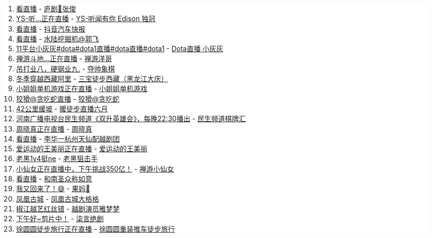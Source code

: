 1. [看直播](https://webcast.amemv.com/webcast/reflow/6953466919127550761) - [庐剧🌟张俊](https://www.iesdouyin.com/share/user/87993379035?sec_uid=MS4wLjABAAAA9kDgVInHceVj0X_pns8hQFVgCdTwVQGQouCyU98sbcY)
1. [YS-听...正在直播](https://webcast.amemv.com/webcast/reflow/6953489065811413793) - [YS-听闻有你 Edison 独冠](https://www.iesdouyin.com/share/user/1248669135281860?sec_uid=MS4wLjABAAAAhyZlkS4rf5uU84WmRa_yBmBiFycqxYiEhD_tfYIyQAq0zoccUHPrLRi6XITSDOqm)
1. [看直播](https://webcast.amemv.com/webcast/reflow/6953484259680209668) - [抖音汽车快报](https://www.iesdouyin.com/share/user/59112969223?sec_uid=MS4wLjABAAAAZjp0BJuwG7imJlC-6FuCNXS2ssHICHHD8yZK3hcPWcM)
1. [看直播](https://webcast.amemv.com/webcast/reflow/6953434562856749854) - [水陆挖掘机@郭飞](https://www.iesdouyin.com/share/user/3109050936723724?sec_uid=MS4wLjABAAAAtAFjFrKlCyDk4ApROKyCWho7C8Hse6snrrvPj_A97qWgsrZazpZARq_KzVl8_bKK)
1. [11平台小灰灰#dota#dota1直播#dota直播#dota1](https://webcast.amemv.com/webcast/reflow/6953473559839050526) - [Dota直播 小灰灰](https://www.iesdouyin.com/share/user/2480089278195376?sec_uid=MS4wLjABAAAAuvzECZzQAf1s72qp8HBQr7YTjLhqAof9MiparSv1Mn4zHsfGdChCyQqIelX8-df4)
1. [禅游斗地...正在直播](https://webcast.amemv.com/webcast/reflow/6953393582220774151) - [禅游洋哥](https://www.iesdouyin.com/share/user/3262940788821108?sec_uid=MS4wLjABAAAA1UAEpHQWjlJ1lMMnUn2MqDcyS4ZmETbe1UTl9XVyH2b6vWESvMu5wqVuL9qiProW)
1. [吊打业八，硬钢业九.](https://webcast.amemv.com/webcast/reflow/6953439195096713997) - [夺帅象棋](https://www.iesdouyin.com/share/user/104365802478?sec_uid=MS4wLjABAAAAINCoZMUeF-0vH2AOsYK1SHcs8JapjmxTvMlbJ2U_vow)
1. [冬季穿越西藏阿里](https://webcast.amemv.com/webcast/reflow/6953422560122260261) - [三宝徒步西藏（黑龙江大庆）](https://www.iesdouyin.com/share/user/100477551699?sec_uid=MS4wLjABAAAAfnW_PrxKF4_tjsmUEE56Q1gXGYqofs0uNiqSKLth91k)
1. [小姐姐单机游戏正在直播](https://webcast.amemv.com/webcast/reflow/6953390335418501901) - [小姐姐单机游戏](https://www.iesdouyin.com/share/user/107773423301?sec_uid=MS4wLjABAAAAoA4VxOYvovUFh-LMPUCkzoPx5QIsRZAzs_ta8l34M2w)
1. [狡猾@贪吃蛇直播](https://webcast.amemv.com/webcast/reflow/6953477239761554183) - [狡猾@贪吃蛇](https://www.iesdouyin.com/share/user/94525744818?sec_uid=MS4wLjABAAAAAsOpxtCSOqUAssqO2PdfaMnPBiH6ZLfT-vR5MGZE8iI)
1. [42公里缓坡](https://webcast.amemv.com/webcast/reflow/6953450569033894659) - [暖徒步直播六月](https://www.iesdouyin.com/share/user/1648891807672487?sec_uid=MS4wLjABAAAALjk_Zs-FjZN0yKsnCpsKCkIpyp8WRjrR0g381k_u7ODLPFhm21BzKE5FumjmOOob)
1. [河南广播电视台民生频道《双升英雄会》，每晚22:30播出](https://webcast.amemv.com/webcast/reflow/6953440388493347592) - [民生频道棋牌汇](https://www.iesdouyin.com/share/user/110355381017?sec_uid=MS4wLjABAAAAL7ODDtJm-G3XIrmr5pQ76mjwdl8selxERAZ9_dmZkNM)
1. [周晓真正在直播](https://webcast.amemv.com/webcast/reflow/6953484605093612302) - [周晓真](https://www.iesdouyin.com/share/user/347079422775645?sec_uid=MS4wLjABAAAAuz38BRoZmCavIfWcRszNVtGXyWrMQa955-NsNW80dro)
1. [看直播](https://webcast.amemv.com/webcast/reflow/6953463602237999886) - [李华一杭州天仙配越剧团](https://www.iesdouyin.com/share/user/96410316799?sec_uid=MS4wLjABAAAAoYnAhL4h0kER3O6rqRuitjx8OlQnbKCaXe2eHR46q5w)
1. [爱运动的王美丽正在直播](https://webcast.amemv.com/webcast/reflow/6953476062487546631) - [爱运动的王美丽](https://www.iesdouyin.com/share/user/61472669349?sec_uid=MS4wLjABAAAABjJW-xyYbNXa3GRJk1zHuzx9mUAb11qP3tlRagOKc6A)
1. [老黑1v4挺ne](https://webcast.amemv.com/webcast/reflow/6953479791555136293) - [老黑狙击手](https://www.iesdouyin.com/share/user/64694803715?sec_uid=MS4wLjABAAAAS4Uc6YEHnj1CNhb1PoUk88ewOjD0ksEt7xNkZFfSkBQ)
1. [小仙女正在直播中，下午挑战350亿！](https://webcast.amemv.com/webcast/reflow/6953471641972165406) - [禅游小仙女](https://www.iesdouyin.com/share/user/2356993390035005?sec_uid=MS4wLjABAAAA1abVknlak6wTI1o-fPP7UXl32xC6x_7_AjsiryiUj7w9Em80GLghwuKSvZfR19lh)
1. [看直播](https://webcast.amemv.com/webcast/reflow/6953486225885956898) - [和南圣众称如意](https://www.iesdouyin.com/share/user/4256902357998429?sec_uid=MS4wLjABAAAAip-FDNvPQoM9B_Aao3TzICpRtTdSwL538BWJPmHKIN-PLE2cB_xBRvGrKehAzlrb)
1. [我又回来了！😄](https://webcast.amemv.com/webcast/reflow/6953479306605906719) - [果妈🌸](https://www.iesdouyin.com/share/user/59294776711?sec_uid=MS4wLjABAAAAojAzEtLoNAB0NPC6l91frPmYT0TuK9uHDB5AwsBVNWM)
1. [凤凰古城](https://webcast.amemv.com/webcast/reflow/6953483107295152907) - [凤凰古城大格格](https://www.iesdouyin.com/share/user/64326964948?sec_uid=MS4wLjABAAAAtBEZ8faRXZ0T5iHP2tEnaZC2Wxbin2GPVNrocYXzNf4)
1. [椒江越艺红丝错](https://webcast.amemv.com/webcast/reflow/6953450988120460035) - [越剧演员雅梦梦](https://www.iesdouyin.com/share/user/85683789951?sec_uid=MS4wLjABAAAAsioy9rlpZJ3RdhVyQ5gDz7AWeYgpAwi4ev7uAyFHD8U)
1. [下午好~剪片中！](https://webcast.amemv.com/webcast/reflow/6953469377102514974) - [柒言绝剧](https://www.iesdouyin.com/share/user/102981928066?sec_uid=MS4wLjABAAAABkTG6bQmFxxJpgX97jXtkhv_Z8xY307eDP8v-bi8bgw)
1. [徐圆圆徒步旅行正在直播](https://webcast.amemv.com/webcast/reflow/6953434389754039070) - [徐圆圆重装推车徒步旅行](https://www.iesdouyin.com/share/user/4503657412284621?sec_uid=MS4wLjABAAAAab5kxjg9ERlK4peTph8OfFgVs8ThL611J6yMe3nce7JtBp7VYunfbLOVnnr9JvWD)